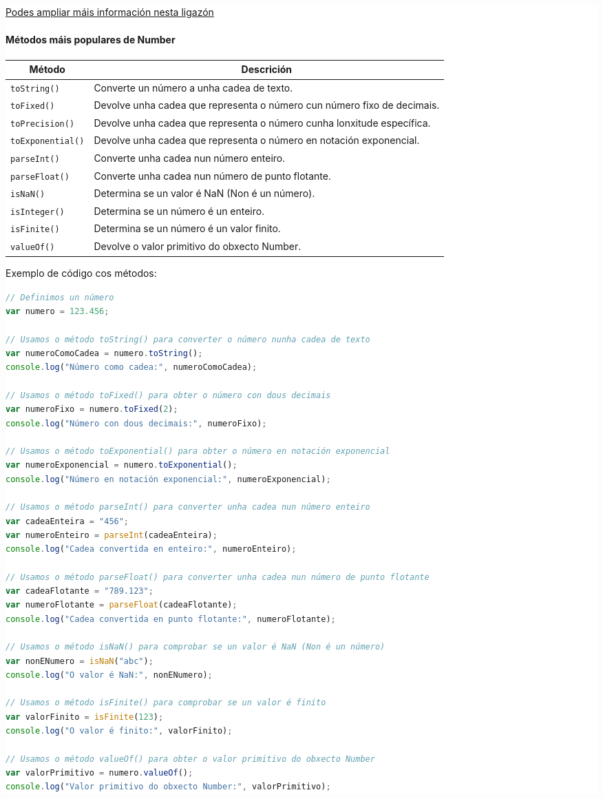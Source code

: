 

[Podes ampliar máis información nesta ligazón](https://marquesfernandes.com/es/tecnologia-es/by-what-the-javascript-and-bad-in-mathmatic/)


#### Métodos máis populares de Number

| Método           | Descrición                                                                                   |
|------------------|----------------------------------------------------------------------------------------------|
| `toString()`     | Converte un número a unha cadea de texto.                                                    |
| `toFixed()`      | Devolve unha cadea que representa o número cun número fixo de decimais.                      |
| `toPrecision()`  | Devolve unha cadea que representa o número cunha lonxitude específica.                        |
| `toExponential()`| Devolve unha cadea que representa o número en notación exponencial.                           |
| `parseInt()`     | Converte unha cadea nun número enteiro.                                                      |
| `parseFloat()`   | Converte unha cadea nun número de punto flotante.                                             |
| `isNaN()`        | Determina se un valor é NaN (Non é un número).                                                |
| `isInteger()`    | Determina se un número é un enteiro.                                                          |
| `isFinite()`     | Determina se un número é un valor finito.                                                     |
| `valueOf()`      | Devolve o valor primitivo do obxecto Number.                                                   |

Exemplo de código cos métodos:

```js
// Definimos un número
var numero = 123.456;

// Usamos o método toString() para converter o número nunha cadea de texto
var numeroComoCadea = numero.toString();
console.log("Número como cadea:", numeroComoCadea);

// Usamos o método toFixed() para obter o número con dous decimais
var numeroFixo = numero.toFixed(2);
console.log("Número con dous decimais:", numeroFixo);

// Usamos o método toExponential() para obter o número en notación exponencial
var numeroExponencial = numero.toExponential();
console.log("Número en notación exponencial:", numeroExponencial);

// Usamos o método parseInt() para converter unha cadea nun número enteiro
var cadeaEnteira = "456";
var numeroEnteiro = parseInt(cadeaEnteira);
console.log("Cadea convertida en enteiro:", numeroEnteiro);

// Usamos o método parseFloat() para converter unha cadea nun número de punto flotante
var cadeaFlotante = "789.123";
var numeroFlotante = parseFloat(cadeaFlotante);
console.log("Cadea convertida en punto flotante:", numeroFlotante);

// Usamos o método isNaN() para comprobar se un valor é NaN (Non é un número)
var nonENumero = isNaN("abc");
console.log("O valor é NaN:", nonENumero);

// Usamos o método isFinite() para comprobar se un valor é finito
var valorFinito = isFinite(123);
console.log("O valor é finito:", valorFinito);

// Usamos o método valueOf() para obter o valor primitivo do obxecto Number
var valorPrimitivo = numero.valueOf();
console.log("Valor primitivo do obxecto Number:", valorPrimitivo);
```